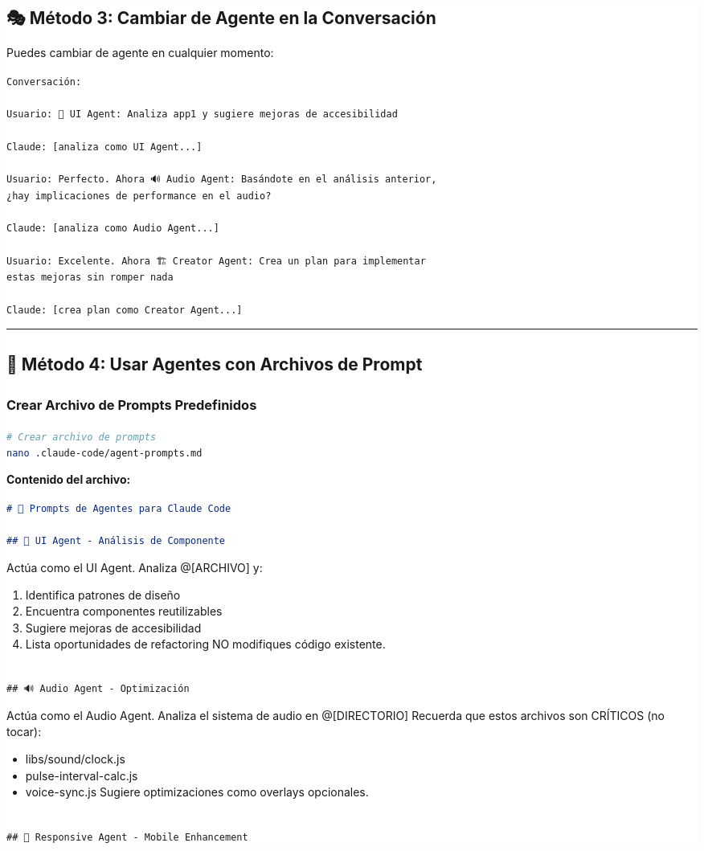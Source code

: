 
## 🎭 Método 3: Cambiar de Agente en la Conversación

Puedes cambiar de agente en cualquier momento:

```
Conversación:

Usuario: 🎨 UI Agent: Analiza app1 y sugiere mejoras de accesibilidad

Claude: [analiza como UI Agent...]

Usuario: Perfecto. Ahora 🔊 Audio Agent: Basándote en el análisis anterior, 
¿hay implicaciones de performance en el audio?

Claude: [analiza como Audio Agent...]

Usuario: Excelente. Ahora 🏗️ Creator Agent: Crea un plan para implementar 
estas mejoras sin romper nada

Claude: [crea plan como Creator Agent...]
```

---

## 📝 Método 4: Usar Agentes con Archivos de Prompt

### Crear Archivo de Prompts Predefinidos

```bash
# Crear archivo de prompts
nano .claude-code/agent-prompts.md
```

**Contenido del archivo:**

```markdown
# 🎯 Prompts de Agentes para Claude Code

## 🎨 UI Agent - Análisis de Componente

```
Actúa como el UI Agent.
Analiza @[ARCHIVO] y:
1. Identifica patrones de diseño
2. Encuentra componentes reutilizables
3. Sugiere mejoras de accesibilidad
4. Lista oportunidades de refactoring
NO modifiques código existente.
```

## 🔊 Audio Agent - Optimización

```
Actúa como el Audio Agent.
Analiza el sistema de audio en @[DIRECTORIO]
Recuerda que estos archivos son CRÍTICOS (no tocar):
- libs/sound/clock.js
- pulse-interval-calc.js
- voice-sync.js
Sugiere optimizaciones como overlays opcionales.
```

## 📱 Responsive Agent - Mobile Enhancement

```
